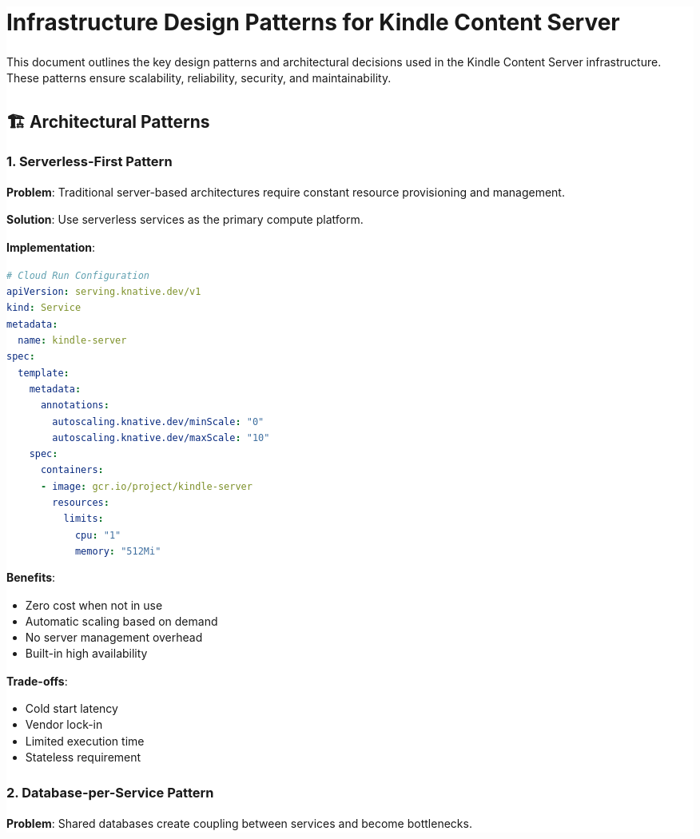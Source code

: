 # Infrastructure Design Patterns for Kindle Content Server

This document outlines the key design patterns and architectural decisions used in the Kindle Content Server infrastructure. These patterns ensure scalability, reliability, security, and maintainability.

## 🏗️ Architectural Patterns

### 1. Serverless-First Pattern

**Problem**: Traditional server-based architectures require constant resource provisioning and management.

**Solution**: Use serverless services as the primary compute platform.

**Implementation**:
```yaml
# Cloud Run Configuration
apiVersion: serving.knative.dev/v1
kind: Service
metadata:
  name: kindle-server
spec:
  template:
    metadata:
      annotations:
        autoscaling.knative.dev/minScale: "0"
        autoscaling.knative.dev/maxScale: "10"
    spec:
      containers:
      - image: gcr.io/project/kindle-server
        resources:
          limits:
            cpu: "1"
            memory: "512Mi"
```

**Benefits**:
- Zero cost when not in use
- Automatic scaling based on demand
- No server management overhead
- Built-in high availability

**Trade-offs**:
- Cold start latency
- Vendor lock-in
- Limited execution time
- Stateless requirement

### 2. Database-per-Service Pattern

**Problem**: Shared databases create coupling between services and become bottlenecks.
